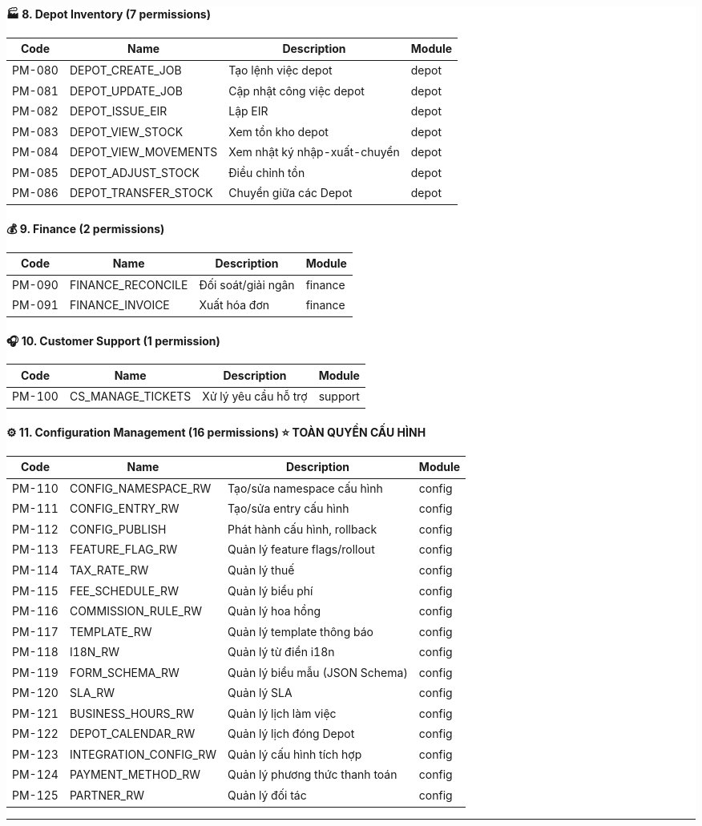 #### **🏭 8. Depot Inventory (7 permissions)**
| Code | Name | Description | Module |
|------|------|-------------|--------|
| PM-080 | DEPOT_CREATE_JOB | Tạo lệnh việc depot | depot |
| PM-081 | DEPOT_UPDATE_JOB | Cập nhật công việc depot | depot |
| PM-082 | DEPOT_ISSUE_EIR | Lập EIR | depot |
| PM-083 | DEPOT_VIEW_STOCK | Xem tồn kho depot | depot |
| PM-084 | DEPOT_VIEW_MOVEMENTS | Xem nhật ký nhập-xuất-chuyển | depot |
| PM-085 | DEPOT_ADJUST_STOCK | Điều chỉnh tồn | depot |
| PM-086 | DEPOT_TRANSFER_STOCK | Chuyển giữa các Depot | depot |

#### **💰 9. Finance (2 permissions)**
| Code | Name | Description | Module |
|------|------|-------------|--------|
| PM-090 | FINANCE_RECONCILE | Đối soát/giải ngân | finance |
| PM-091 | FINANCE_INVOICE | Xuất hóa đơn | finance |

#### **🎧 10. Customer Support (1 permission)**
| Code | Name | Description | Module |
|------|------|-------------|--------|
| PM-100 | CS_MANAGE_TICKETS | Xử lý yêu cầu hỗ trợ | support |

#### **⚙️ 11. Configuration Management (16 permissions)** ⭐ **TOÀN QUYỀN CẤU HÌNH**
| Code | Name | Description | Module |
|------|------|-------------|--------|
| PM-110 | CONFIG_NAMESPACE_RW | Tạo/sửa namespace cấu hình | config |
| PM-111 | CONFIG_ENTRY_RW | Tạo/sửa entry cấu hình | config |
| PM-112 | CONFIG_PUBLISH | Phát hành cấu hình, rollback | config |
| PM-113 | FEATURE_FLAG_RW | Quản lý feature flags/rollout | config |
| PM-114 | TAX_RATE_RW | Quản lý thuế | config |
| PM-115 | FEE_SCHEDULE_RW | Quản lý biểu phí | config |
| PM-116 | COMMISSION_RULE_RW | Quản lý hoa hồng | config |
| PM-117 | TEMPLATE_RW | Quản lý template thông báo | config |
| PM-118 | I18N_RW | Quản lý từ điển i18n | config |
| PM-119 | FORM_SCHEMA_RW | Quản lý biểu mẫu (JSON Schema) | config |
| PM-120 | SLA_RW | Quản lý SLA | config |
| PM-121 | BUSINESS_HOURS_RW | Quản lý lịch làm việc | config |
| PM-122 | DEPOT_CALENDAR_RW | Quản lý lịch đóng Depot | config |
| PM-123 | INTEGRATION_CONFIG_RW | Quản lý cấu hình tích hợp | config |
| PM-124 | PAYMENT_METHOD_RW | Quản lý phương thức thanh toán | config |
| PM-125 | PARTNER_RW | Quản lý đối tác | config |

---